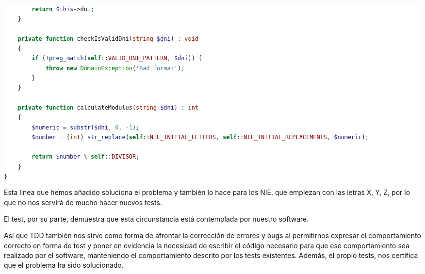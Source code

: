 ```php
        return $this->dni;
    }

    private function checkIsValidDni(string $dni) : void
    {
        if (!preg_match(self::VALID_DNI_PATTERN, $dni)) {
            throw new DomainException('Bad format');
        }
    }

    private function calculateModulus(string $dni) : int
    {
        $numeric = substr($dni, 0, -1);
        $number = (int) str_replace(self::NIE_INITIAL_LETTERS, self::NIE_INITIAL_REPLACEMENTS, $numeric);

        return $number % self::DIVISOR;
    }
}
```

Esta línea que hemos añadido soluciona el problema y también lo hace para los NIE, que empiezan con las letras X, Y, Z, por lo que no nos servirá de mucho hacer nuevos tests.

El test, por su parte, demuestra que esta circunstancia está contemplada por nuestro software.

Así que TDD también nos sirve como forma de afrontar la corrección de errores y bugs al permitirnos expresar el comportamiento correcto en forma de test y poner en evidencia la necesidad de escribir el código necesario para que ese comportamiento sea realizado por el software, manteniendo el comportamiento descrito por los tests existentes. Además, el propio tests, nos certifica que el problema ha sido solucionado.
